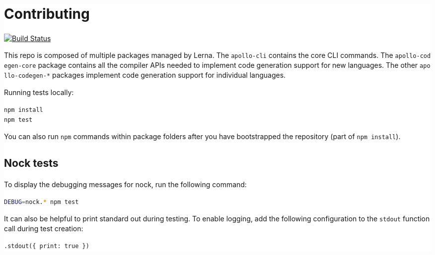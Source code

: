 # Contributing

[![Build Status](https://circleci.com/gh/apollographql/apollo-cli.svg?style=svg)](https://circleci.com/gh/apollographql/apollo-cli)

This repo is composed of multiple packages managed by Lerna. The `apollo-cli` contains the core CLI commands. The `apollo-codegen-core` package contains all the compiler APIs needed to implement code generation support for new languages. The other `apollo-codegen-*` packages implement code generation support for individual languages.

Running tests locally:

```
npm install
npm test
```

You can also run `npm` commands within package folders after you have bootstrapped the repository (part of `npm install`).

## Nock tests

To display the debugging messages for nock, run the following command:

```bash
DEBUG=nock.* npm test
```

It can also be helpful to print standard out during testing. To enable logging, add the following configuration to the `stdout` function call during test creation:

```
.stdout({ print: true })
```
